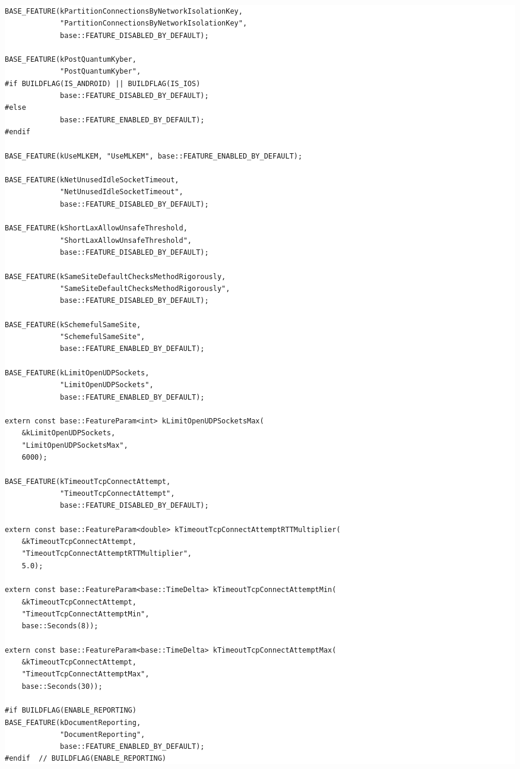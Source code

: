 ```
BASE_FEATURE(kPartitionConnectionsByNetworkIsolationKey,
             "PartitionConnectionsByNetworkIsolationKey",
             base::FEATURE_DISABLED_BY_DEFAULT);

BASE_FEATURE(kPostQuantumKyber,
             "PostQuantumKyber",
#if BUILDFLAG(IS_ANDROID) || BUILDFLAG(IS_IOS)
             base::FEATURE_DISABLED_BY_DEFAULT);
#else
             base::FEATURE_ENABLED_BY_DEFAULT);
#endif

BASE_FEATURE(kUseMLKEM, "UseMLKEM", base::FEATURE_ENABLED_BY_DEFAULT);

BASE_FEATURE(kNetUnusedIdleSocketTimeout,
             "NetUnusedIdleSocketTimeout",
             base::FEATURE_DISABLED_BY_DEFAULT);

BASE_FEATURE(kShortLaxAllowUnsafeThreshold,
             "ShortLaxAllowUnsafeThreshold",
             base::FEATURE_DISABLED_BY_DEFAULT);

BASE_FEATURE(kSameSiteDefaultChecksMethodRigorously,
             "SameSiteDefaultChecksMethodRigorously",
             base::FEATURE_DISABLED_BY_DEFAULT);

BASE_FEATURE(kSchemefulSameSite,
             "SchemefulSameSite",
             base::FEATURE_ENABLED_BY_DEFAULT);

BASE_FEATURE(kLimitOpenUDPSockets,
             "LimitOpenUDPSockets",
             base::FEATURE_ENABLED_BY_DEFAULT);

extern const base::FeatureParam<int> kLimitOpenUDPSocketsMax(
    &kLimitOpenUDPSockets,
    "LimitOpenUDPSocketsMax",
    6000);

BASE_FEATURE(kTimeoutTcpConnectAttempt,
             "TimeoutTcpConnectAttempt",
             base::FEATURE_DISABLED_BY_DEFAULT);

extern const base::FeatureParam<double> kTimeoutTcpConnectAttemptRTTMultiplier(
    &kTimeoutTcpConnectAttempt,
    "TimeoutTcpConnectAttemptRTTMultiplier",
    5.0);

extern const base::FeatureParam<base::TimeDelta> kTimeoutTcpConnectAttemptMin(
    &kTimeoutTcpConnectAttempt,
    "TimeoutTcpConnectAttemptMin",
    base::Seconds(8));

extern const base::FeatureParam<base::TimeDelta> kTimeoutTcpConnectAttemptMax(
    &kTimeoutTcpConnectAttempt,
    "TimeoutTcpConnectAttemptMax",
    base::Seconds(30));

#if BUILDFLAG(ENABLE_REPORTING)
BASE_FEATURE(kDocumentReporting,
             "DocumentReporting",
             base::FEATURE_ENABLED_BY_DEFAULT);
#endif  // BUILDFLAG(ENABLE_REPORTING)
```